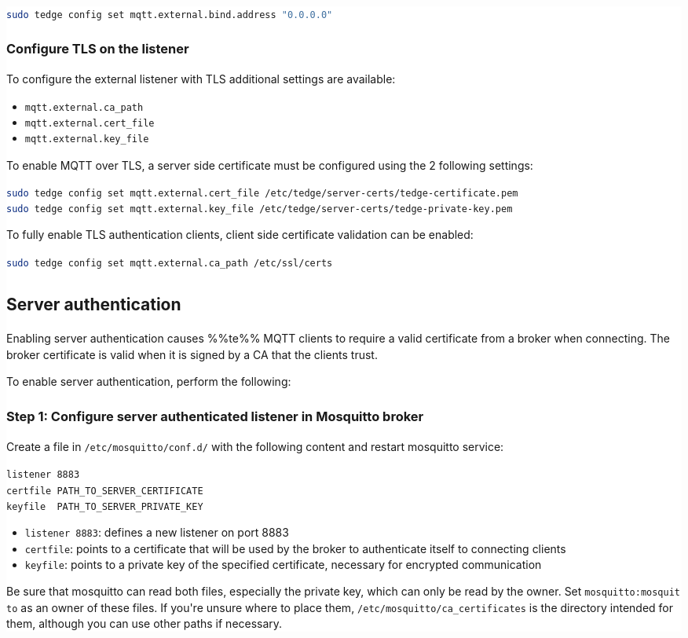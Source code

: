 ```sh
sudo tedge config set mqtt.external.bind.address "0.0.0.0"
```

### Configure TLS on the listener

To configure the external listener with TLS additional settings are available:

* `mqtt.external.ca_path`
* `mqtt.external.cert_file`
* `mqtt.external.key_file`

To enable MQTT over TLS, a server side certificate must be configured using the 2 following settings:

```sh
sudo tedge config set mqtt.external.cert_file /etc/tedge/server-certs/tedge-certificate.pem
sudo tedge config set mqtt.external.key_file /etc/tedge/server-certs/tedge-private-key.pem
```

To fully enable TLS authentication clients, client side certificate validation can be enabled:

```sh
sudo tedge config set mqtt.external.ca_path /etc/ssl/certs
```

## Server authentication

Enabling server authentication causes %%te%% MQTT clients to require a
valid certificate from a broker when connecting. The broker certificate is valid
when it is signed by a CA that the clients trust.

To enable server authentication, perform the following:

### Step 1: Configure server authenticated listener in Mosquitto broker

Create a file in `/etc/mosquitto/conf.d/` with the following content and restart
mosquitto service:

```sh
listener 8883
certfile PATH_TO_SERVER_CERTIFICATE
keyfile  PATH_TO_SERVER_PRIVATE_KEY
```

- `listener 8883`: defines a new listener on port 8883
- `certfile`: points to a certificate that will be used by the broker to
  authenticate itself to connecting clients
- `keyfile`: points to a private key of the specified certificate, necessary for
  encrypted communication

Be sure that mosquitto can read both files, especially the private key, which
can only be read by the owner. Set `mosquitto:mosquitto` as an owner of these
files. If you're unsure where to place them, `/etc/mosquitto/ca_certificates`
is the directory intended for them, although you can use other paths if
necessary.
